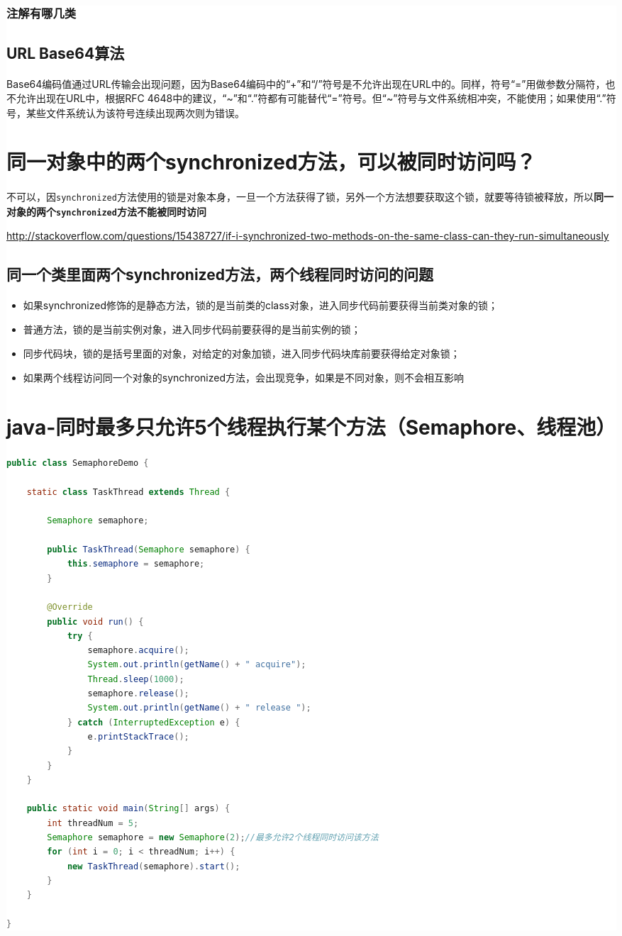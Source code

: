 ### 注解有哪几类

## URL Base64算法

Base64编码值通过URL传输会出现问题，因为Base64编码中的“+”和“/”符号是不允许出现在URL中的。同样，符号“=”用做参数分隔符，也不允许出现在URL中，根据RFC 4648中的建议，“~”和“.”符都有可能替代“=”符号。但“~”符号与文件系统相冲突，不能使用；如果使用“.”符号，某些文件系统认为该符号连续出现两次则为错误。

# 同一对象中的两个synchronized方法，可以被同时访问吗？

不可以，因`synchronized`方法使用的锁是对象本身，一旦一个方法获得了锁，另外一个方法想要获取这个锁，就要等待锁被释放，所以**同一对象的两个`synchronized`方法不能被同时访问**

http://stackoverflow.com/questions/15438727/if-i-synchronized-two-methods-on-the-same-class-can-they-run-simultaneously

## 同一个类里面两个synchronized方法，两个线程同时访问的问题

+ 如果synchronized修饰的是静态方法，锁的是当前类的class对象，进入同步代码前要获得当前类对象的锁；

+ 普通方法，锁的是当前实例对象，进入同步代码前要获得的是当前实例的锁；

+ 同步代码块，锁的是括号里面的对象，对给定的对象加锁，进入同步代码块库前要获得给定对象锁；

+ 如果两个线程访问同一个对象的synchronized方法，会出现竞争，如果是不同对象，则不会相互影响

# java-同时最多只允许5个线程执行某个方法（Semaphore、线程池）

```java
public class SemaphoreDemo {

    static class TaskThread extends Thread {

        Semaphore semaphore;

        public TaskThread(Semaphore semaphore) {
            this.semaphore = semaphore;
        }

        @Override
        public void run() {
            try {
                semaphore.acquire();
                System.out.println(getName() + " acquire");
                Thread.sleep(1000);
                semaphore.release();
                System.out.println(getName() + " release ");
            } catch (InterruptedException e) {
                e.printStackTrace();
            }
        }
    }

    public static void main(String[] args) {
        int threadNum = 5;
        Semaphore semaphore = new Semaphore(2);//最多允许2个线程同时访问该方法
        for (int i = 0; i < threadNum; i++) {
            new TaskThread(semaphore).start();
        }
    }

}
```
